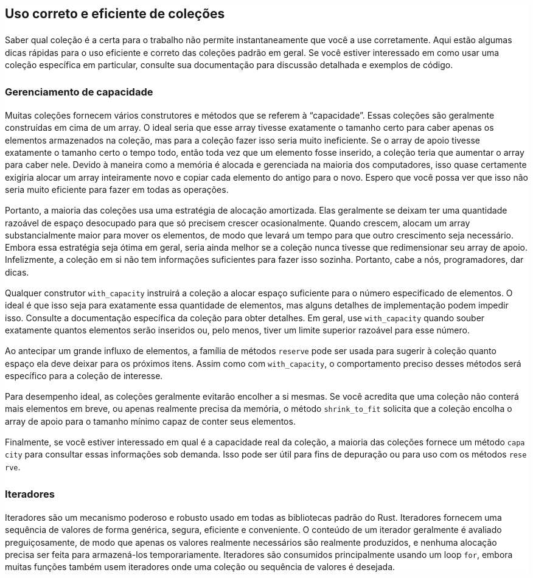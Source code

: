 ## Uso correto e eficiente de coleções 
 
Saber qual coleção é a certa para o trabalho não permite instantaneamente que você a use corretamente. Aqui estão algumas dicas rápidas para o uso eficiente e correto das coleções padrão em geral. Se você estiver interessado em como usar uma coleção específica em particular, consulte sua documentação para discussão detalhada e exemplos de código.

### Gerenciamento de capacidade 
 
Muitas coleções fornecem vários construtores e métodos que se referem à “capacidade”. Essas coleções são geralmente construídas em cima de um array. O ideal seria que esse array tivesse exatamente o tamanho certo para caber apenas os elementos armazenados na coleção, mas para a coleção fazer isso seria muito ineficiente. Se o array de apoio tivesse exatamente o tamanho certo o tempo todo, então toda vez que um elemento fosse inserido, a coleção teria que aumentar o array para caber nele. Devido à maneira como a memória é alocada e gerenciada na maioria dos computadores, isso quase certamente exigiria alocar um array inteiramente novo e copiar cada elemento do antigo para o novo. Espero que você possa ver que isso não seria muito eficiente para fazer em todas as operações.

Portanto, a maioria das coleções usa uma estratégia de alocação amortizada. Elas geralmente se deixam ter uma quantidade razoável de espaço desocupado para que só precisem crescer ocasionalmente. Quando crescem, alocam um array substancialmente maior para mover os elementos, de modo que levará um tempo para que outro crescimento seja necessário. Embora essa estratégia seja ótima em geral, seria ainda melhor se a coleção nunca tivesse que redimensionar seu array de apoio. Infelizmente, a coleção em si não tem informações suficientes para fazer isso sozinha. Portanto, cabe a nós, programadores, dar dicas.

Qualquer construtor `with_capacity` instruirá a coleção a alocar espaço suficiente para o número especificado de elementos. O ideal é que isso seja para exatamente essa quantidade de elementos, mas alguns detalhes de implementação podem impedir isso. Consulte a documentação específica da coleção para obter detalhes. Em geral, use `with_capacity` quando souber exatamente quantos elementos serão inseridos ou, pelo menos, tiver um limite superior razoável para esse número.

Ao antecipar um grande influxo de elementos, a família de métodos `reserve` pode ser usada para sugerir à coleção quanto espaço ela deve deixar para os próximos itens. Assim como com `with_capacity`, o comportamento preciso desses métodos será específico para a coleção de interesse.

Para desempenho ideal, as coleções geralmente evitarão encolher a si mesmas. Se você acredita que uma coleção não conterá mais elementos em breve, ou apenas realmente precisa da memória, o método `shrink_to_fit` solicita que a coleção encolha o array de apoio para o tamanho mínimo capaz de conter seus elementos.

Finalmente, se você estiver interessado em qual é a capacidade real da coleção, a maioria das coleções fornece um método `capacity` para consultar essas informações sob demanda. Isso pode ser útil para fins de depuração ou para uso com os métodos `reserve`.

### Iteradores

Iteradores são um mecanismo poderoso e robusto usado em todas as bibliotecas padrão do Rust. Iteradores fornecem uma sequência de valores de forma genérica, segura, eficiente e conveniente. O conteúdo de um iterador geralmente é avaliado preguiçosamente, de modo que apenas os valores realmente necessários são realmente produzidos, e nenhuma alocação precisa ser feita para armazená-los temporariamente. Iteradores são consumidos principalmente usando um loop `for`, embora muitas funções também usem iteradores onde uma coleção ou sequência de valores é desejada.
